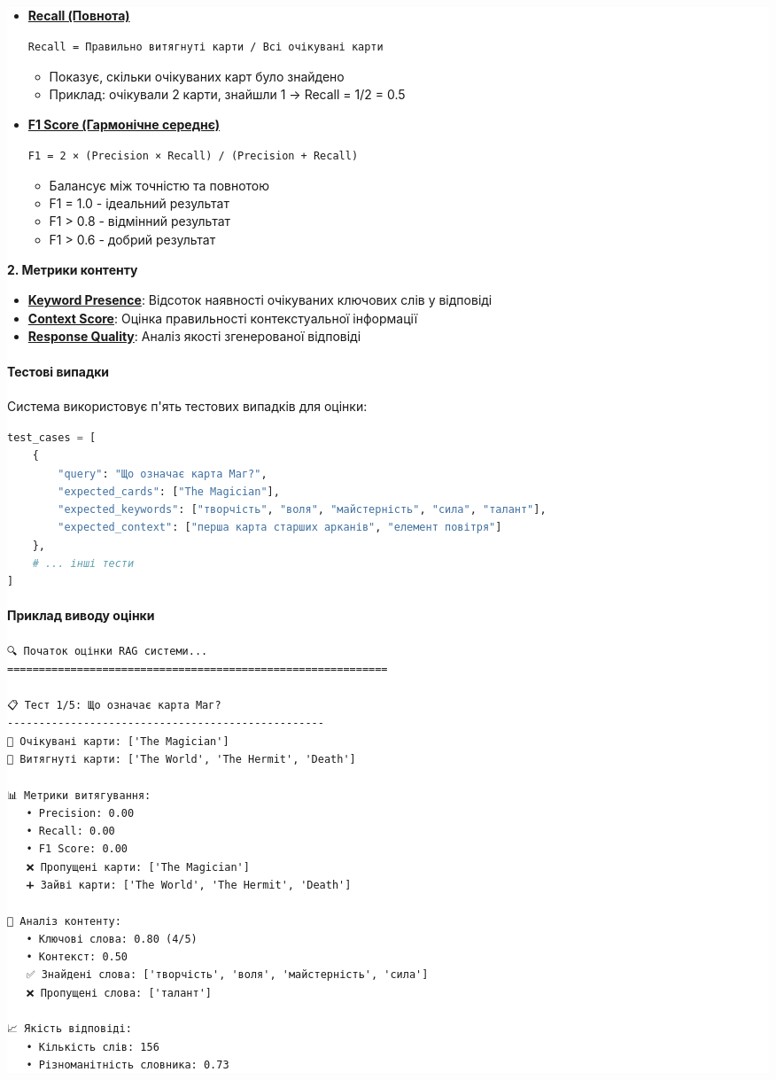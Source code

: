 - **[Recall (Повнота)](https://en.wikipedia.org/wiki/Precision_and_recall#Recall)**
  ```
  Recall = Правильно витягнуті карти / Всі очікувані карти
  ```
  - Показує, скільки очікуваних карт було знайдено
  - Приклад: очікували 2 карти, знайшли 1 → Recall = 1/2 = 0.5

- **[F1 Score (Гармонічне середнє)](https://en.wikipedia.org/wiki/F-score)**
  ```
  F1 = 2 × (Precision × Recall) / (Precision + Recall)
  ```
  - Балансує між точністю та повнотою
  - F1 = 1.0 - ідеальний результат
  - F1 > 0.8 - відмінний результат
  - F1 > 0.6 - добрий результат

**2. Метрики контенту**

- **[Keyword Presence](https://en.wikipedia.org/wiki/Keyword_research)**: Відсоток наявності очікуваних ключових слів у відповіді
- **[Context Score](https://en.wikipedia.org/wiki/Context_(computing))**: Оцінка правильності контекстуальної інформації
- **[Response Quality](https://en.wikipedia.org/wiki/Text_mining#Quality_assessment)**: Аналіз якості згенерованої відповіді

#### Тестові випадки

Система використовує п'ять тестових випадків для оцінки:

```python
test_cases = [
    {
        "query": "Що означає карта Маг?",
        "expected_cards": ["The Magician"],
        "expected_keywords": ["творчість", "воля", "майстерність", "сила", "талант"],
        "expected_context": ["перша карта старших арканів", "елемент повітря"]
    },
    # ... інші тести
]
```

#### Приклад виводу оцінки

```
🔍 Початок оцінки RAG системи...
============================================================

📋 Тест 1/5: Що означає карта Маг?
--------------------------------------------------
🎴 Очікувані карти: ['The Magician']
🎯 Витягнуті карти: ['The World', 'The Hermit', 'Death']

📊 Метрики витягування:
   • Precision: 0.00
   • Recall: 0.00
   • F1 Score: 0.00
   ❌ Пропущені карти: ['The Magician']
   ➕ Зайві карти: ['The World', 'The Hermit', 'Death']

📝 Аналіз контенту:
   • Ключові слова: 0.80 (4/5)
   • Контекст: 0.50
   ✅ Знайдені слова: ['творчість', 'воля', 'майстерність', 'сила']
   ❌ Пропущені слова: ['талант']

📈 Якість відповіді:
   • Кількість слів: 156
   • Різноманітність словника: 0.73
```